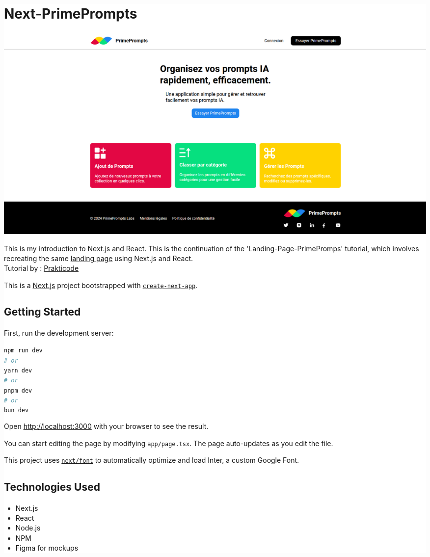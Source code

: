 # Next-PrimePrompts

<img style="width:100%" src="https://github.com/Flibouche/next-primeprompts/blob/main/images/NextPrimePrompts1.png">

This is my introduction to Next.js and React.
This is the continuation of the 'Landing-Page-PrimePromps' tutorial, which involves recreating the same <a href="https://github.com/Flibouche/Landing-Page-PrimePrompts">landing page</a> using Next.js and React. <br />
Tutorial by : <a href="https://www.youtube.com/watch?v=ZyxGmJholp8&t">Prakticode</a>

This is a [Next.js](https://nextjs.org/) project bootstrapped with [`create-next-app`](https://github.com/vercel/next.js/tree/canary/packages/create-next-app).

## Getting Started

First, run the development server:

```bash
npm run dev
# or
yarn dev
# or
pnpm dev
# or
bun dev
```

Open [http://localhost:3000](http://localhost:3000) with your browser to see the result.

You can start editing the page by modifying `app/page.tsx`. The page auto-updates as you edit the file.

This project uses [`next/font`](https://nextjs.org/docs/basic-features/font-optimization) to automatically optimize and load Inter, a custom Google Font.

## Technologies Used
- Next.js
- React
- Node.js
- NPM
- Figma for mockups

